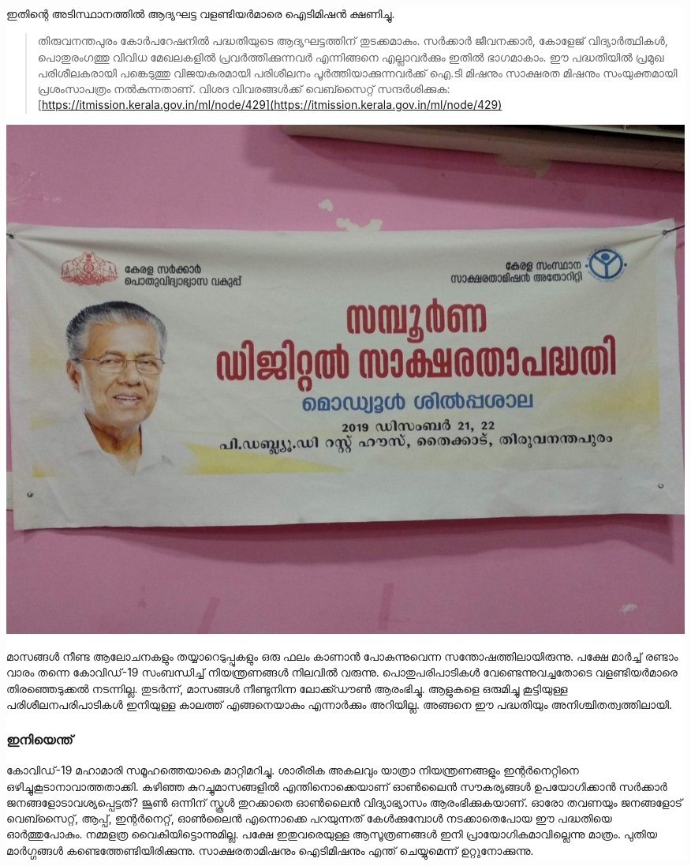 ഇതിന്റെ അടിസ്ഥാനത്തിൽ ആദ്യഘട്ട വളണ്ടിയർമാരെ ഐടിമിഷൻ ക്ഷണിച്ചു.

> തിരുവനന്തപുരം കോർപറേഷനിൽ പദ്ധതിയുടെ ആദ്യഘട്ടത്തിന് തുടക്കമാകും. സർക്കാർ ജീവനക്കാർ, കോളേജ് വിദ്യാർത്ഥികൾ, പൊതുരംഗത്തു വിവിധ മേഖലകളിൽ പ്രവർത്തിക്കുന്നവർ എന്നിങ്ങനെ എല്ലാവർക്കും ഇതിൽ ഭാഗമാകാം. ഈ പദ്ധതിയിൽ പ്രമുഖ പരിശീലകരായി പങ്കെടുത്തു വിജയകരമായി പരിശീലനം പൂർത്തിയാക്കുന്നവർക്ക് ഐ.ടി മിഷനും സാക്ഷരത മിഷനും സംയുക്തമായി പ്രശംസാപത്രം നൽകുന്നതാണ്. വിശദ വിവരങ്ങൾക്ക് വെബ്സൈറ്റ് സന്ദർശിക്കുക: [https://itmission.kerala.gov.in/ml/node/429](https://itmission.kerala.gov.in/ml/node/429)

![ &#xD10;&#xD1F;&#xD3F; &#xD2E;&#xD3F;&#xD37;&#xD28;&#xD4D;&#xD31;&#xD46; &#xD2A;&#xD30;&#xD38;&#xD4D;&#xD2F;&#xD02;](../../.gitbook/assets/image%20%2828%29.png)

മാസങ്ങൾ നീണ്ട ആലോചനകളും തയ്യാറെടുപ്പുകളും ഒരു ഫലം കാണാൻ പോകുന്നുവെന്ന സന്തോഷത്തിലായിരുന്നു. പക്ഷേ മാർച്ച് രണ്ടാം വാരം തന്നെ കോവിഡ്-19 സംബന്ധിച്ച് നിയന്ത്രണങ്ങൾ നിലവിൽ വരുന്നു. പൊതുപരിപാടികൾ വേണ്ടെന്നുവച്ചതോടെ വളണ്ടിയർമാരെ തിരഞ്ഞെടുക്കൽ നടന്നില്ല. തുടർന്ന്, മാസങ്ങൾ നീണ്ടുനിന്ന ലോക്ക്ഡൗൺ ആരംഭിച്ചു. ആളുകളെ ഒരുമിച്ചു കൂട്ടിയുള്ള പരിശീലനപരിപാടികൾ ഇനിയുള്ള കാലത്ത് എങ്ങനെയാകും എന്നാർക്കും അറിയില്ല. അങ്ങനെ ഈ പദ്ധതിയും അനിശ്ചിതത്വത്തിലായി.

### ഇനിയെന്ത് <a id="&#xD07;&#xD28;&#xD2F;&#xD28;&#xD24;"></a>

കോവിഡ്-19 മഹാമാരി സമൂഹത്തെയാകെ മാറ്റിമറിച്ചു. ശാരീരിക അകലവും യാത്രാ നിയന്ത്രണങ്ങളും ഇന്റർനെറ്റിനെ ഒഴിച്ചുകൂടാനാവാത്തതാക്കി. കഴിഞ്ഞ കുറച്ചുമാസങ്ങളിൽ എന്തിനൊക്കെയാണ് ഓൺലൈൻ സൗകര്യങ്ങൾ ഉപയോഗിക്കാൻ സർക്കാർ ജനങ്ങളോടാവശ്യപ്പെട്ടത്? ജൂൺ ഒന്നിന് സ്കൂൾ തുറക്കാതെ ഓൺലൈൻ വിദ്യാഭ്യാസം ആരംഭിക്കുകയാണ്. ഓരോ തവണയും ജനങ്ങളോട് വെബ്സൈറ്റ്, ആപ്പ്, ഇന്റർനെറ്റ്, ഓൺലൈൻ എന്നൊക്കെ പറയുന്നത് കേൾക്കുമ്പോൾ നടക്കാതെപോയ ഈ പദ്ധതിയെ ഓർത്തുപോകും. നമ്മളത്ര വൈകിയിട്ടൊന്നുമില്ല. പക്ഷേ ഇതുവരെയുള്ള ആസൂത്രണങ്ങൾ ഇനി പ്രായോഗികമാവില്ലെന്നു മാത്രം. പുതിയ മാർഗ്ഗങ്ങൾ കണ്ടെത്തേണ്ടിയിരിക്കുന്നു. സാക്ഷരതാമിഷനും ഐടിമിഷനും എന്ത് ചെയ്യുമെന്ന് ഉറ്റുനോക്കുന്നു.
